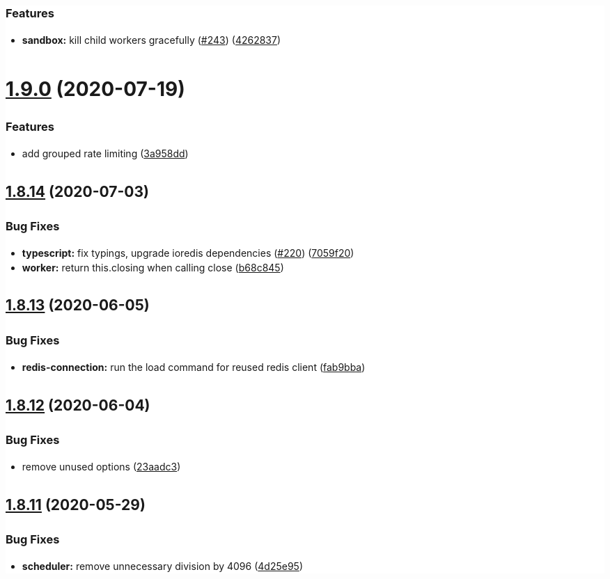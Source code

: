 ### Features

- **sandbox:** kill child workers gracefully \([\#243](https://github.com/taskforcesh/bullmq/issues/243)\) \([4262837](https://github.com/taskforcesh/bullmq/commit/4262837bc67e007fe44606670dce48ee7fec65cd)\)

# [1.9.0](https://github.com/taskforcesh/bullmq/compare/v1.8.14...v1.9.0) \(2020-07-19\)

### Features

- add grouped rate limiting \([3a958dd](https://github.com/taskforcesh/bullmq/commit/3a958dd30d09a049b0d761679d3b8d92709e815e)\)

## [1.8.14](https://github.com/taskforcesh/bullmq/compare/v1.8.13...v1.8.14) \(2020-07-03\)

### Bug Fixes

- **typescript:** fix typings, upgrade ioredis dependencies \([\#220](https://github.com/taskforcesh/bullmq/issues/220)\) \([7059f20](https://github.com/taskforcesh/bullmq/commit/7059f2089553a206ab3937f7fd0d0b9de96aa7b7)\)
- **worker:** return this.closing when calling close \([b68c845](https://github.com/taskforcesh/bullmq/commit/b68c845c77de6b2973ec31d2f22958ab60ad87aa)\)

## [1.8.13](https://github.com/taskforcesh/bullmq/compare/v1.8.12...v1.8.13) \(2020-06-05\)

### Bug Fixes

- **redis-connection:** run the load command for reused redis client \([fab9bba](https://github.com/taskforcesh/bullmq/commit/fab9bba4caee8fd44523febb3bde588b151e8514)\)

## [1.8.12](https://github.com/taskforcesh/bullmq/compare/v1.8.11...v1.8.12) \(2020-06-04\)

### Bug Fixes

- remove unused options \([23aadc3](https://github.com/taskforcesh/bullmq/commit/23aadc300b947693f4afb22296d236a924bd11ca)\)

## [1.8.11](https://github.com/taskforcesh/bullmq/compare/v1.8.10...v1.8.11) \(2020-05-29\)

### Bug Fixes

- **scheduler:** remove unnecessary division by 4096 \([4d25e95](https://github.com/taskforcesh/bullmq/commit/4d25e95f9522388bd85e932e04b6668e3da57686)\)
